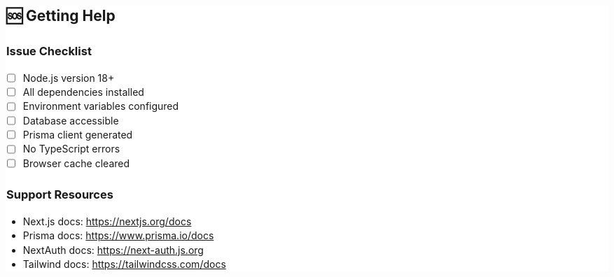 ## 🆘 **Getting Help**

### **Issue Checklist**
- [ ] Node.js version 18+
- [ ] All dependencies installed
- [ ] Environment variables configured
- [ ] Database accessible
- [ ] Prisma client generated
- [ ] No TypeScript errors
- [ ] Browser cache cleared

### **Support Resources**
- Next.js docs: https://nextjs.org/docs
- Prisma docs: https://www.prisma.io/docs
- NextAuth docs: https://next-auth.js.org
- Tailwind docs: https://tailwindcss.com/docs

